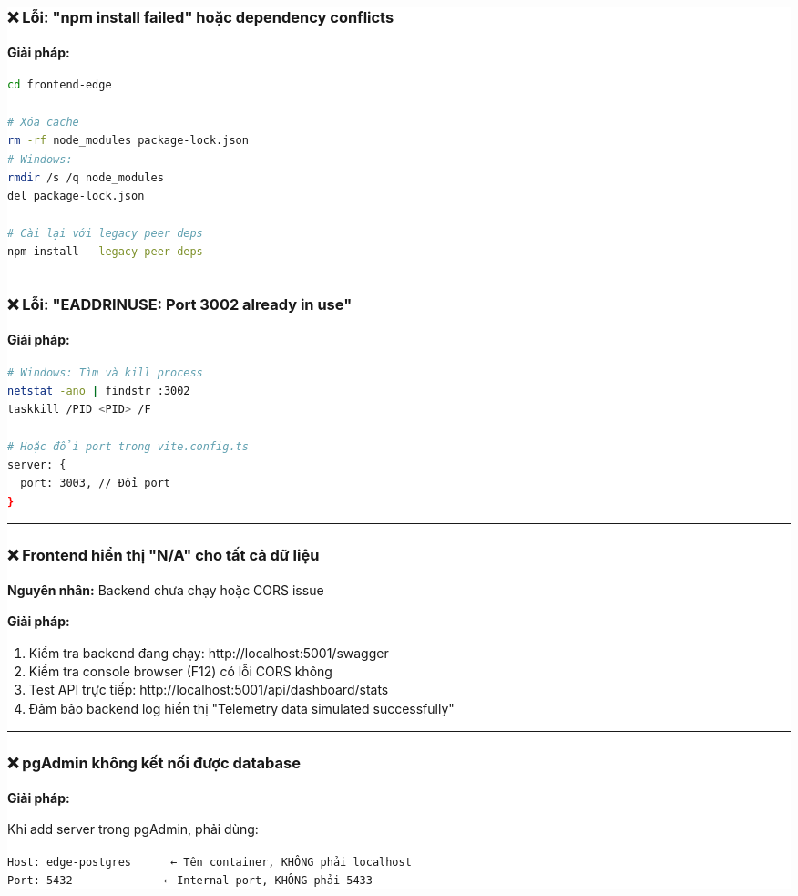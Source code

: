 ### ❌ Lỗi: "npm install failed" hoặc dependency conflicts

**Giải pháp:**

```bash
cd frontend-edge

# Xóa cache
rm -rf node_modules package-lock.json
# Windows:
rmdir /s /q node_modules
del package-lock.json

# Cài lại với legacy peer deps
npm install --legacy-peer-deps
```

---

### ❌ Lỗi: "EADDRINUSE: Port 3002 already in use"

**Giải pháp:**

```bash
# Windows: Tìm và kill process
netstat -ano | findstr :3002
taskkill /PID <PID> /F

# Hoặc đổi port trong vite.config.ts
server: {
  port: 3003, // Đổi port
}
```

---

### ❌ Frontend hiển thị "N/A" cho tất cả dữ liệu

**Nguyên nhân:** Backend chưa chạy hoặc CORS issue

**Giải pháp:**

1. Kiểm tra backend đang chạy: http://localhost:5001/swagger
2. Kiểm tra console browser (F12) có lỗi CORS không
3. Test API trực tiếp: http://localhost:5001/api/dashboard/stats
4. Đảm bảo backend log hiển thị "Telemetry data simulated successfully"

---

### ❌ pgAdmin không kết nối được database

**Giải pháp:**

Khi add server trong pgAdmin, phải dùng:

```
Host: edge-postgres      ← Tên container, KHÔNG phải localhost
Port: 5432              ← Internal port, KHÔNG phải 5433
```
